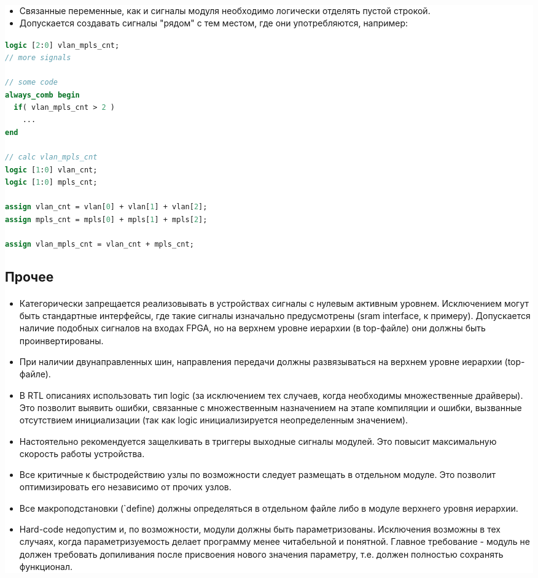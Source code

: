 - Связанные переменные, как и сигналы модуля необходимо логически отделять пустой строкой. 
- Допускается создавать сигналы "рядом" с тем местом, где они употребляются, например:
```systemverilog
logic [2:0] vlan_mpls_cnt;
// more signals

// some code
always_comb begin
  if( vlan_mpls_cnt > 2 )
    ...
end

// calc vlan_mpls_cnt
logic [1:0] vlan_cnt;
logic [1:0] mpls_cnt;

assign vlan_cnt = vlan[0] + vlan[1] + vlan[2];
assign mpls_cnt = mpls[0] + mpls[1] + mpls[2];

assign vlan_mpls_cnt = vlan_cnt + mpls_cnt;
```

## Прочее

- Категорически запрещается реализовывать в устройствах сигналы с нулевым
  активным уровнем. Исключением могут быть стандартные интерфейсы, где такие
  сигналы изначально предусмотрены (sram interface, к примеру). Допускается
  наличие подобных сигналов на входах FPGA, но на верхнем уровне иерархии (в top-файле)
  они должны быть проинвертированы.

- При наличии двунаправленных шин, направления передачи должны развязываться на
  верхнем уровне иерархии (top-файле).

- В RTL описаниях использовать тип logic (за исключением тех случаев, когда
  необходимы множественные драйверы). Это позволит выявить ошибки, связанные с
  множественным назначением на этапе компиляции и ошибки, вызванные отсутствием
  инициализации (так как logic инициализируется неопределенным значением).

- Настоятельно рекомендуется защелкивать в триггеры выходные сигналы модулей.
  Это повысит максимальную скорость работы устройства.

- Все критичные к быстродействию узлы по возможности следует размещать в
  отдельном модуле. Это позволит оптимизировать его независимо от прочих узлов.

- Все макроподстановки (`define) должны определяться в отдельном файле либо в
  модуле верхнего уровня иерархии.

- Hard-code недопустим и, по возможности, модули должны быть параметризованы.
  Исключения возможны в тех случаях, когда параметризуемость делает программу
  менее читабельной и понятной. Главное требование - модуль не должен требовать
  допиливания после присвоения нового значения параметру, т.е. должен полностью
  сохранять функционал. 
